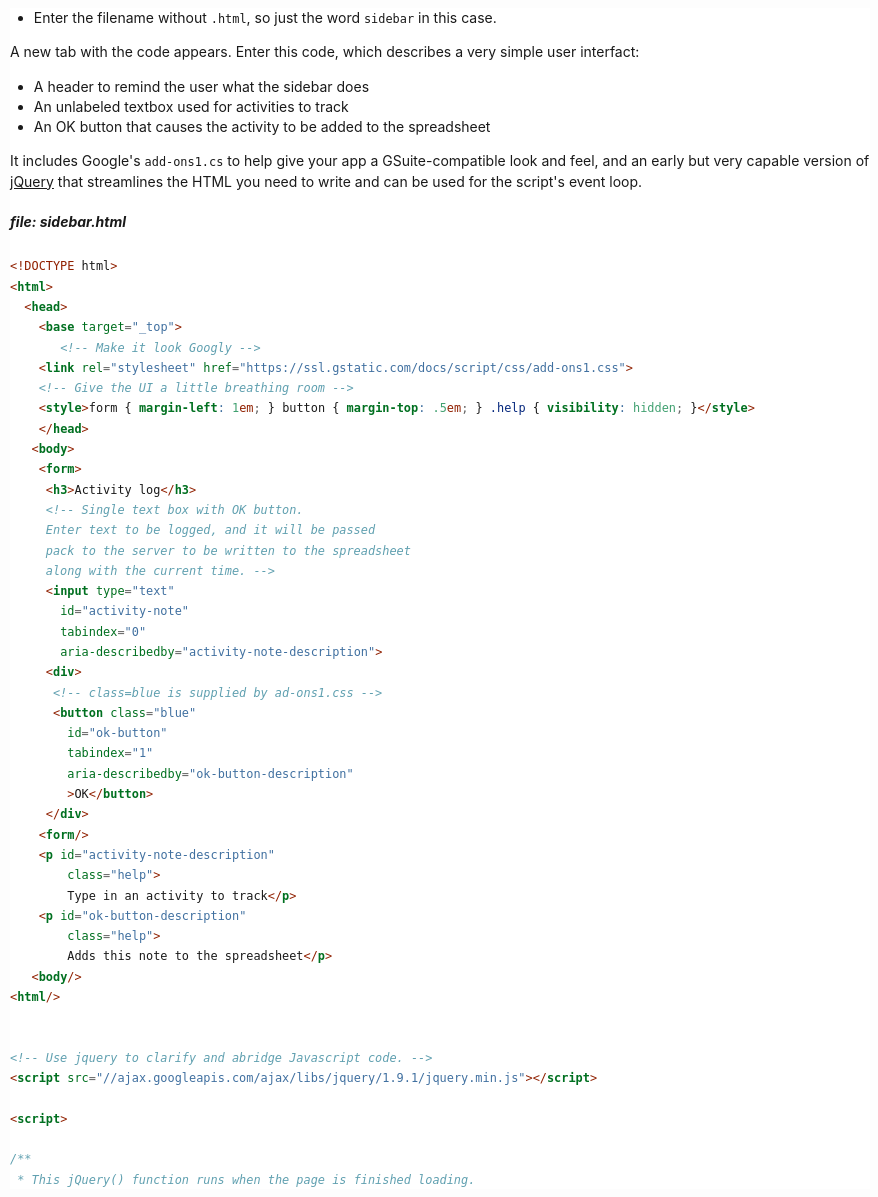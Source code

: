 * Enter the filename without `.html`, so just the word `sidebar` in this case.

A new tab with the code appears. Enter this code, which describes a very
simple user interfact:

* A header to remind the user what the sidebar does
* An unlabeled textbox used for activities to track
* An OK button that causes the activity to be added
to the spreadsheet

It includes Google's `add-ons1.cs` to help give your
app a GSuite-compatible look and feel, and an early but
very capable version of [jQuery](https://jquery.com) that 
streamlines the HTML you need to write and can be
used for the script's event loop.

##### file: sidebar.html
```html
<!DOCTYPE html>
<html>
  <head>
    <base target="_top">
       <!-- Make it look Googly -->
    <link rel="stylesheet" href="https://ssl.gstatic.com/docs/script/css/add-ons1.css">
    <!-- Give the UI a little breathing room -->
    <style>form { margin-left: 1em; } button { margin-top: .5em; } .help { visibility: hidden; }</style>
    </head>
   <body>
    <form>
     <h3>Activity log</h3>
     <!-- Single text box with OK button.
     Enter text to be logged, and it will be passed 
     pack to the server to be written to the spreadsheet
     along with the current time. -->
     <input type="text" 
       id="activity-note"
       tabindex="0"
       aria-describedby="activity-note-description">
     <div>
      <!-- class=blue is supplied by ad-ons1.css -->
      <button class="blue" 
        id="ok-button" 
        tabindex="1"
        aria-describedby="ok-button-description"
        >OK</button>
     </div>
    <form/>
    <p id="activity-note-description" 
        class="help">
        Type in an activity to track</p>
    <p id="ok-button-description" 
        class="help">
        Adds this note to the spreadsheet</p>
   <body/>
<html/>


<!-- Use jquery to clarify and abridge Javascript code. --> 
<script src="//ajax.googleapis.com/ajax/libs/jquery/1.9.1/jquery.min.js"></script>

<script>

/**
 * This jQuery() function runs when the page is finished loading.
```